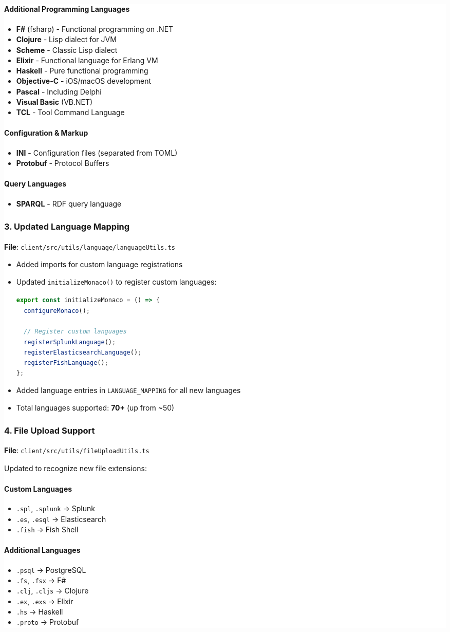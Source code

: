 #### **Additional Programming Languages**
- **F#** (fsharp) - Functional programming on .NET
- **Clojure** - Lisp dialect for JVM
- **Scheme** - Classic Lisp dialect
- **Elixir** - Functional language for Erlang VM
- **Haskell** - Pure functional programming
- **Objective-C** - iOS/macOS development
- **Pascal** - Including Delphi
- **Visual Basic** (VB.NET)
- **TCL** - Tool Command Language

#### **Configuration & Markup**
- **INI** - Configuration files (separated from TOML)
- **Protobuf** - Protocol Buffers

#### **Query Languages**
- **SPARQL** - RDF query language

### 3. Updated Language Mapping

**File**: `client/src/utils/language/languageUtils.ts`

- Added imports for custom language registrations
- Updated `initializeMonaco()` to register custom languages:
  ```typescript
  export const initializeMonaco = () => {
    configureMonaco();
    
    // Register custom languages
    registerSplunkLanguage();
    registerElasticsearchLanguage();
    registerFishLanguage();
  };
  ```

- Added language entries in `LANGUAGE_MAPPING` for all new languages
- Total languages supported: **70+** (up from ~50)

### 4. File Upload Support

**File**: `client/src/utils/fileUploadUtils.ts`

Updated to recognize new file extensions:

#### Custom Languages
- `.spl`, `.splunk` → Splunk
- `.es`, `.esql` → Elasticsearch
- `.fish` → Fish Shell

#### Additional Languages
- `.psql` → PostgreSQL
- `.fs`, `.fsx` → F#
- `.clj`, `.cljs` → Clojure
- `.ex`, `.exs` → Elixir
- `.hs` → Haskell
- `.proto` → Protobuf
